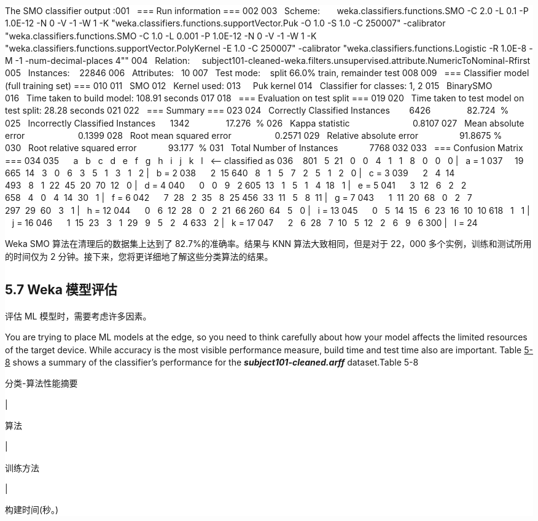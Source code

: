 The SMO classifier output :001   === Run information === 002 003   Scheme:       weka.classifiers.functions.SMO -C 2.0 -L 0.1 -P 1.0E-12 -N 0 -V -1 -W 1 -K "weka.classifiers.functions.supportVector.Puk -O 1.0 -S 1.0 -C 250007" -calibrator "weka.classifiers.functions.SMO -C 1.0 -L 0.001 -P 1.0E-12 -N 0 -V -1 -W 1 -K \"weka.classifiers.functions.supportVector.PolyKernel -E 1.0 -C 250007\" -calibrator \"weka.classifiers.functions.Logistic -R 1.0E-8 -M -1 -num-decimal-places 4\"" 004   Relation:     subject101-cleaned-weka.filters.unsupervised.attribute.NumericToNominal-Rfirst 005   Instances:    22846 006   Attributes:   10 007   Test mode:    split 66.0% train, remainder test 008 009   === Classifier model (full training set) === 010 011   SMO 012   Kernel used: 013     Puk kernel 014   Classifier for classes: 1, 2 015   BinarySMO 016   Time taken to build model: 108.91 seconds 017 018   === Evaluation on test split === 019 020   Time taken to test model on test split: 28.28 seconds 021 022   === Summary === 023 024   Correctly Classified Instances        6426               82.724  % 025   Incorrectly Classified Instances      1342               17.276  % 026   Kappa statistic                          0.8107 027   Mean absolute error                      0.1399 028   Root mean squared error                  0.2571 029   Relative absolute error                 91.8675 % 030   Root relative squared error             93.177  % 031   Total Number of Instances             7768 032 033   === Confusion Matrix === 034 035      a   b   c   d   e   f   g   h   i   j   k   l   <-- classified as 036    801   5  21   0   0   4   1   1   8   0   0   0 |   a = 1 037     19 665  14   3   0   6   3   5   1   3   1   2 |   b = 2 038      2  15 640   8   1   5   7   2   5   1   2   0 |   c = 3 039      2   4  14 493   8   1  22  45  20  70  12   0 |   d = 4 040      0   0   9   2 605  13   1   5   1   4  18   1 |   e = 5 041      3  12   6   2   2 658   4   0   4  14  30   1 |   f = 6 042      7  28   2  35   8  25 456  33  11   5   8  11 |   g = 7 043      1  11  20  68   0   2   7 297  29  60   3   1 |   h = 12 044      0   6  12  28   0   2  21  66 260  64   5   0 |   i = 13 045      0   5  14  15   6  23  16  10  10 618   1   1 |   j = 16 046      1  15  23   3   1  29   9   5   2   4 633   2 |   k = 17 047      2   6  28   7  10   5  12   2   6   9   6 300 |   l = 24

Weka SMO 算法在清理后的数据集上达到了 82.7%的准确率。结果与 KNN 算法大致相同，但是对于 22，000 多个实例，训练和测试所用的时间仅为 2 分钟。接下来，您将更详细地了解这些分类算法的结果。

## 5.7 Weka 模型评估

评估 ML 模型时，需要考虑许多因素。

You are trying to place ML models at the edge, so you need to think carefully about how your model affects the limited resources of the target device. While accuracy is the most visible performance measure, build time and test time also are important. Table [5-8](#Tab8) shows a summary of the classifier’s performance for the ***subject101-cleaned.arff*** dataset.Table 5-8

分类-算法性能摘要

<colgroup class="calibre12"><col class="tcol"> <col class="tcol"> <col class="tcol"> <col class="tcol"> <col class="tcol"></colgroup> 
| 

算法

 | 

训练方法

 | 

构建时间(秒。)
